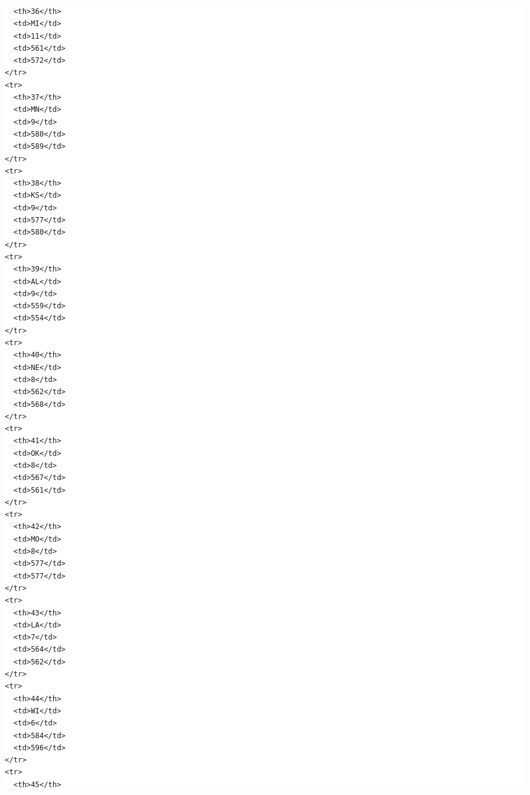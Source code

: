       <th>36</th>
      <td>MI</td>
      <td>11</td>
      <td>561</td>
      <td>572</td>
    </tr>
    <tr>
      <th>37</th>
      <td>MN</td>
      <td>9</td>
      <td>580</td>
      <td>589</td>
    </tr>
    <tr>
      <th>38</th>
      <td>KS</td>
      <td>9</td>
      <td>577</td>
      <td>580</td>
    </tr>
    <tr>
      <th>39</th>
      <td>AL</td>
      <td>9</td>
      <td>559</td>
      <td>554</td>
    </tr>
    <tr>
      <th>40</th>
      <td>NE</td>
      <td>8</td>
      <td>562</td>
      <td>568</td>
    </tr>
    <tr>
      <th>41</th>
      <td>OK</td>
      <td>8</td>
      <td>567</td>
      <td>561</td>
    </tr>
    <tr>
      <th>42</th>
      <td>MO</td>
      <td>8</td>
      <td>577</td>
      <td>577</td>
    </tr>
    <tr>
      <th>43</th>
      <td>LA</td>
      <td>7</td>
      <td>564</td>
      <td>562</td>
    </tr>
    <tr>
      <th>44</th>
      <td>WI</td>
      <td>6</td>
      <td>584</td>
      <td>596</td>
    </tr>
    <tr>
      <th>45</th>